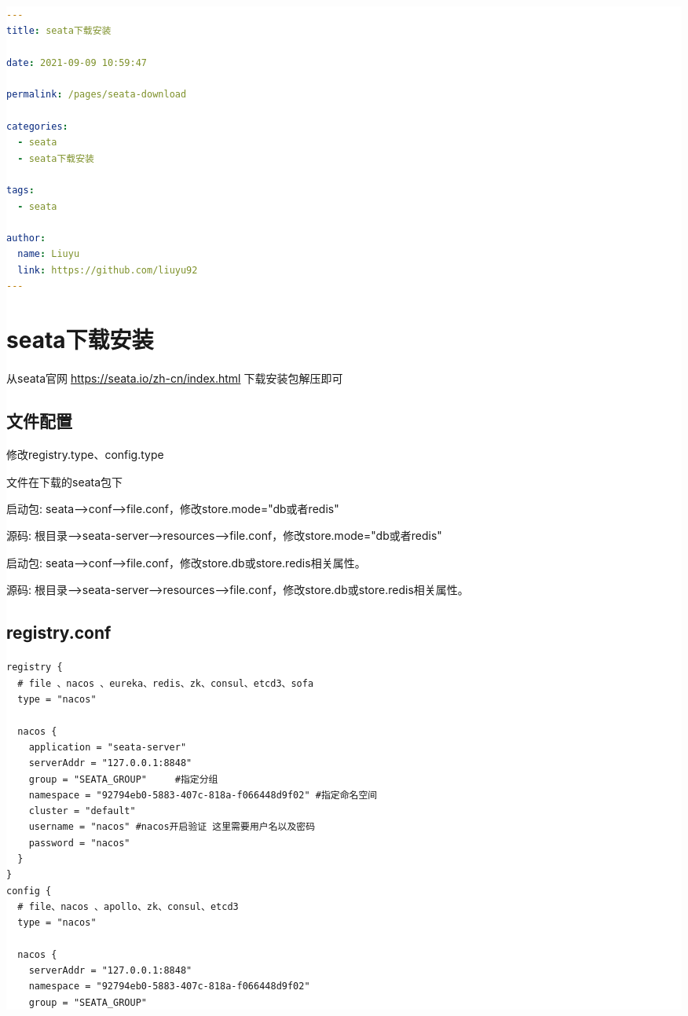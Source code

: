 ```yaml
---
title: seata下载安装

date: 2021-09-09 10:59:47

permalink: /pages/seata-download

categories: 
  - seata
  - seata下载安装
  
tags: 
  - seata
  
author:
  name: Liuyu
  link: https://github.com/liuyu92
---
```

# seata下载安装

从seata官网 https://seata.io/zh-cn/index.html 下载安装包解压即可

## 文件配置

修改registry.type、config.type

文件在下载的seata包下

启动包: seata-->conf-->file.conf，修改store.mode="db或者redis"

源码: 根目录-->seata-server-->resources-->file.conf，修改store.mode="db或者redis"

启动包: seata-->conf-->file.conf，修改store.db或store.redis相关属性。

源码: 根目录-->seata-server-->resources-->file.conf，修改store.db或store.redis相关属性。



## registry.conf

```
registry {
  # file 、nacos 、eureka、redis、zk、consul、etcd3、sofa
  type = "nacos"

  nacos {
    application = "seata-server"
    serverAddr = "127.0.0.1:8848"
    group = "SEATA_GROUP"     #指定分组
    namespace = "92794eb0-5883-407c-818a-f066448d9f02" #指定命名空间
    cluster = "default"
    username = "nacos" #nacos开启验证 这里需要用户名以及密码
    password = "nacos"
  }
}
config {
  # file、nacos 、apollo、zk、consul、etcd3
  type = "nacos"

  nacos {
    serverAddr = "127.0.0.1:8848"
    namespace = "92794eb0-5883-407c-818a-f066448d9f02"
    group = "SEATA_GROUP"
```